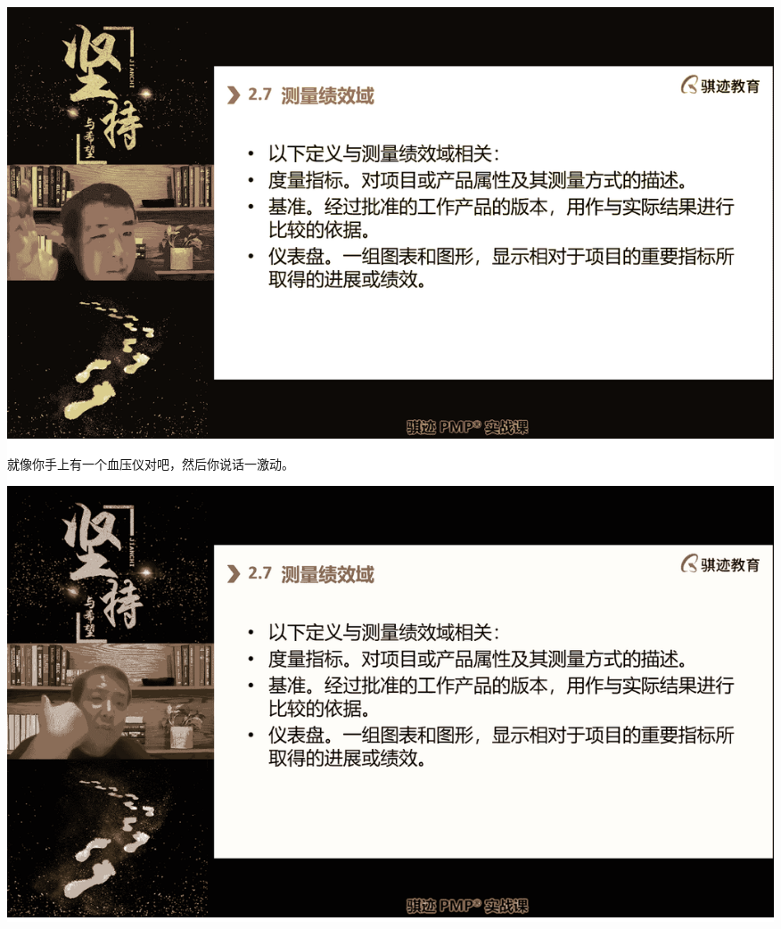 ![](img/85cd926d15ed6c3c8ffdcb5e7dcefb38_144.png)

就像你手上有一个血压仪对吧，然后你说话一激动。

![](img/85cd926d15ed6c3c8ffdcb5e7dcefb38_146.png)
